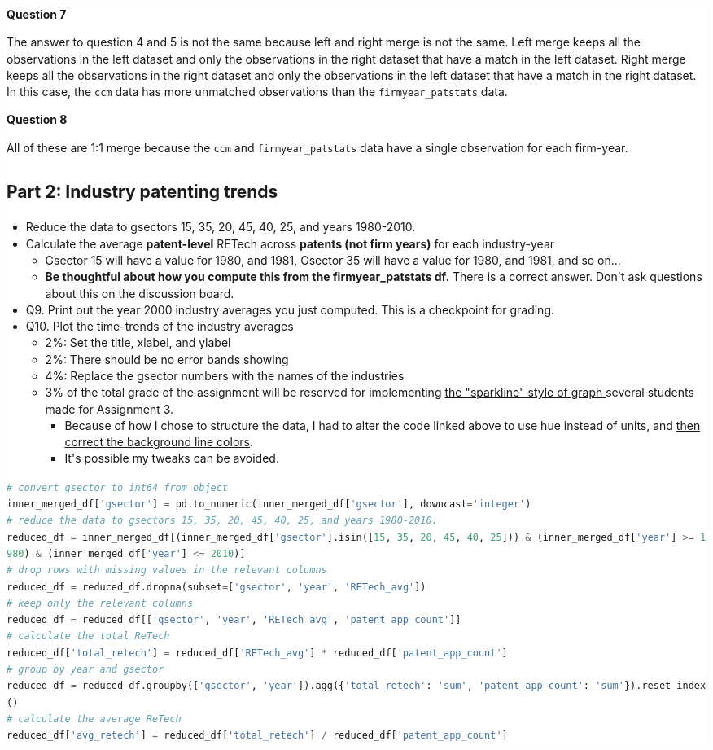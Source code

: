 
**Question 7**

The answer to question 4 and 5 is not the same because left and right merge is not the same. Left merge keeps all the observations in the left dataset and only the observations in the right dataset that have a match in the left dataset. Right merge keeps all the observations in the right dataset and only the observations in the left dataset that have a match in the right dataset. In this case, the `ccm` data has more unmatched observations than the `firmyear_patstats` data. 

**Question 8**

All of these are 1:1 merge because the `ccm` and `firmyear_patstats` data have a single observation for each firm-year.

## Part 2: Industry patenting trends

- Reduce the data to gsectors 15, 35, 20, 45, 40, 25, and years 1980-2010.
- Calculate the average **patent-level** RETech across **patents (not firm years)** for each industry-year 
    - Gsector 15 will have a value for 1980, and 1981, Gsector 35 will have a value for 1980, and 1981, and so on...
    - **Be thoughtful about how you compute this from the firmyear_patstats df.** There is a correct answer. Don't ask questions about this on the discussion board. 
- Q9. Print out the year 2000 industry averages you just computed. This is a checkpoint for grading.
- Q10. Plot the time-trends of the industry averages 
    - 2%: Set the title, xlabel, and ylabel
    - 2%: There should be no error bands showing
    - 4%: Replace the gsector numbers with the names of the industries
    - 3% of the total grade of the assignment will be reserved for implementing [the "sparkline" style of graph ](https://github.com/LeDataSciFi/ledatascifi-2024/discussions/15#discussioncomment-8548094) several students made for Assignment 3.
        - Because of how I chose to structure the data, I had to alter the code linked above to use hue instead of units, and [then correct the background line colors](https://stackoverflow.com/questions/67221399/plotting-multiple-lines-with-same-color-but-using-hue-to-separate-the-lines).
        - It's possible my tweaks can be avoided. 



```python
# convert gsector to int64 from object
inner_merged_df['gsector'] = pd.to_numeric(inner_merged_df['gsector'], downcast='integer')
# reduce the data to gsectors 15, 35, 20, 45, 40, 25, and years 1980-2010.
reduced_df = inner_merged_df[(inner_merged_df['gsector'].isin([15, 35, 20, 45, 40, 25])) & (inner_merged_df['year'] >= 1980) & (inner_merged_df['year'] <= 2010)]
# drop rows with missing values in the relevant columns
reduced_df = reduced_df.dropna(subset=['gsector', 'year', 'RETech_avg'])
# keep only the relevant columns
reduced_df = reduced_df[['gsector', 'year', 'RETech_avg', 'patent_app_count']]
# calculate the total ReTech
reduced_df['total_retech'] = reduced_df['RETech_avg'] * reduced_df['patent_app_count']
# group by year and gsector
reduced_df = reduced_df.groupby(['gsector', 'year']).agg({'total_retech': 'sum', 'patent_app_count': 'sum'}).reset_index()
# calculate the average ReTech
reduced_df['avg_retech'] = reduced_df['total_retech'] / reduced_df['patent_app_count']
```
